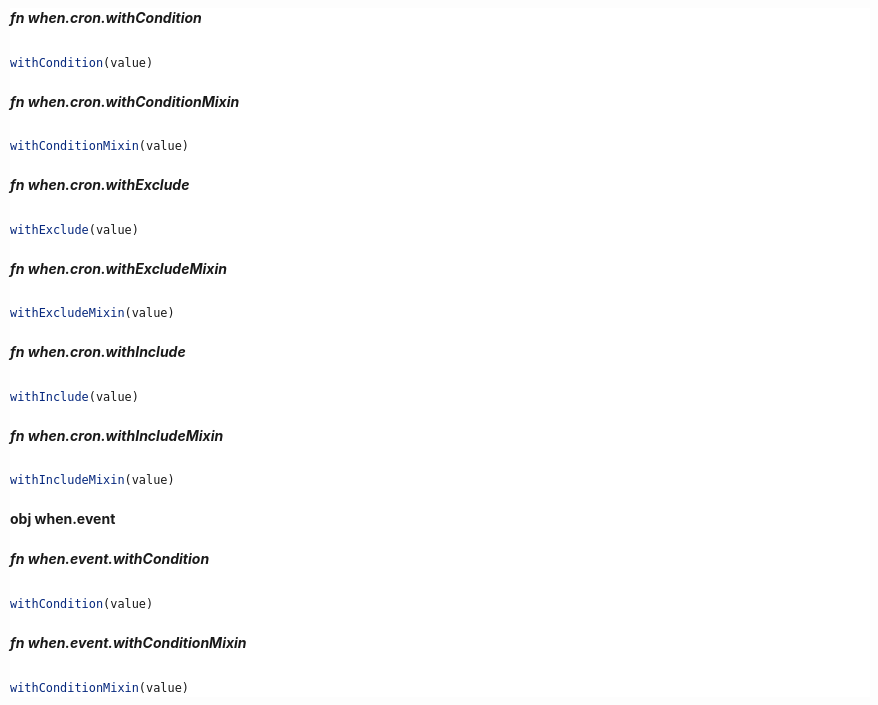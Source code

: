 
##### fn when.cron.withCondition

```ts
withCondition(value)
```



##### fn when.cron.withConditionMixin

```ts
withConditionMixin(value)
```



##### fn when.cron.withExclude

```ts
withExclude(value)
```



##### fn when.cron.withExcludeMixin

```ts
withExcludeMixin(value)
```



##### fn when.cron.withInclude

```ts
withInclude(value)
```



##### fn when.cron.withIncludeMixin

```ts
withIncludeMixin(value)
```



#### obj when.event


##### fn when.event.withCondition

```ts
withCondition(value)
```



##### fn when.event.withConditionMixin

```ts
withConditionMixin(value)
```
